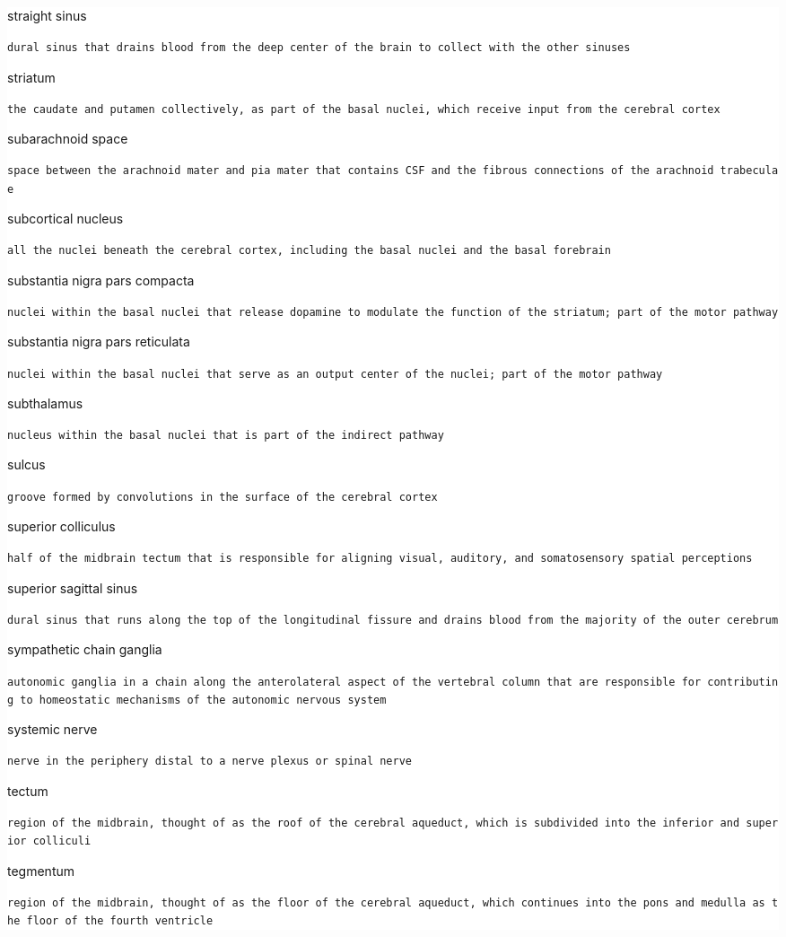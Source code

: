 straight sinus

    dural sinus that drains blood from the deep center of the brain to collect with the other sinuses

striatum

    the caudate and putamen collectively, as part of the basal nuclei, which receive input from the cerebral cortex

subarachnoid space

    space between the arachnoid mater and pia mater that contains CSF and the fibrous connections of the arachnoid trabeculae

subcortical nucleus

    all the nuclei beneath the cerebral cortex, including the basal nuclei and the basal forebrain

substantia nigra pars compacta

    nuclei within the basal nuclei that release dopamine to modulate the function of the striatum; part of the motor pathway

substantia nigra pars reticulata

    nuclei within the basal nuclei that serve as an output center of the nuclei; part of the motor pathway

subthalamus

    nucleus within the basal nuclei that is part of the indirect pathway

sulcus

    groove formed by convolutions in the surface of the cerebral cortex

superior colliculus

    half of the midbrain tectum that is responsible for aligning visual, auditory, and somatosensory spatial perceptions

superior sagittal sinus

    dural sinus that runs along the top of the longitudinal fissure and drains blood from the majority of the outer cerebrum

sympathetic chain ganglia

    autonomic ganglia in a chain along the anterolateral aspect of the vertebral column that are responsible for contributing to homeostatic mechanisms of the autonomic nervous system

systemic nerve

    nerve in the periphery distal to a nerve plexus or spinal nerve

tectum

    region of the midbrain, thought of as the roof of the cerebral aqueduct, which is subdivided into the inferior and superior colliculi

tegmentum

    region of the midbrain, thought of as the floor of the cerebral aqueduct, which continues into the pons and medulla as the floor of the fourth ventricle
